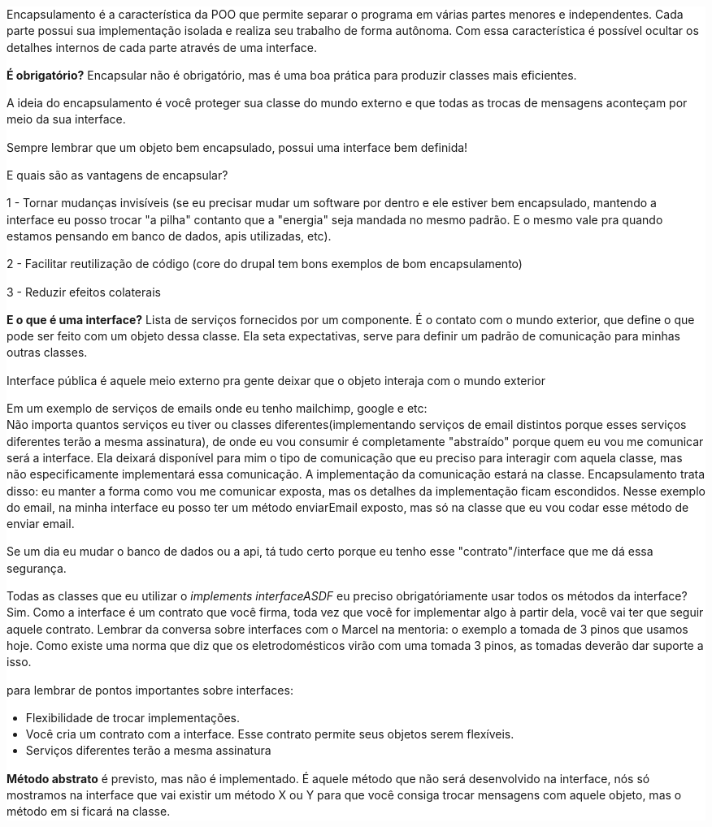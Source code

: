 Encapsulamento é a característica da POO que permite separar o programa em várias partes menores e independentes. Cada parte possui sua implementação isolada e realiza seu trabalho de forma autônoma. Com essa característica é possível ocultar os detalhes internos de cada parte através de uma interface.

__É obrigatório?__ Encapsular não é obrigatório, mas é uma boa prática para produzir classes mais eficientes.  

A ideia do encapsulamento é você proteger sua classe do mundo externo e que todas as trocas de mensagens aconteçam por meio da sua interface.

Sempre lembrar que um objeto bem encapsulado, possui uma interface bem definida!

E quais são as vantagens de encapsular?

1 - Tornar mudanças invisíveis (se eu precisar mudar um software por dentro e ele estiver bem encapsulado, mantendo a interface eu posso trocar "a pilha" contanto que a "energia" seja mandada no mesmo padrão. E o mesmo vale pra quando estamos pensando em banco de dados, apis utilizadas, etc).

2 - Facilitar reutilização de código (core do drupal tem bons exemplos de bom encapsulamento)

3 - Reduzir efeitos colaterais

**E o que é uma interface?** Lista de serviços fornecidos por um componente. É o contato com o mundo exterior, que define o que pode ser feito com um objeto dessa classe. Ela seta expectativas, serve para definir um padrão de comunicação para minhas outras classes.

Interface pública é aquele meio externo pra gente deixar que o objeto interaja com o mundo exterior

Em um exemplo de serviços de emails onde eu tenho mailchimp, google e etc:  
Não importa quantos serviços eu tiver ou classes diferentes(implementando serviços de email distintos porque esses serviços diferentes terão a mesma assinatura), de onde eu vou consumir é completamente "abstraído" porque quem eu vou me comunicar será a interface. Ela deixará disponível para mim o tipo de comunicação que eu preciso para interagir com aquela classe, mas não especificamente implementará essa comunicação. A implementação da comunicação estará na classe.
Encapsulamento trata disso: eu manter a forma como vou me comunicar exposta, mas os detalhes da implementação ficam escondidos. Nesse exemplo do email, na minha interface eu posso ter um método enviarEmail exposto, mas só na classe que eu vou codar esse método de enviar email. 

Se um dia eu mudar o banco de dados ou a api, tá tudo certo porque eu tenho esse "contrato"/interface que me dá essa segurança.

Todas as classes que eu utilizar o _implements interfaceASDF_ eu preciso obrigatóriamente usar todos os métodos da interface? 
Sim. Como a interface é um contrato que você firma, toda vez que você for implementar algo à partir dela, você vai ter que seguir aquele contrato. Lembrar da conversa sobre interfaces com o Marcel na mentoria: o exemplo a tomada de 3 pinos que usamos hoje. Como existe uma norma que diz que os eletrodomésticos virão com uma tomada 3 pinos, as tomadas deverão dar suporte a isso.

para lembrar de pontos importantes sobre interfaces: 
 - Flexibilidade de trocar implementações.
 - Você cria um contrato com a interface. Esse contrato permite seus objetos serem flexíveis.
 - Serviços diferentes terão a mesma assinatura

**Método abstrato** é previsto, mas não é implementado. É aquele método que não será desenvolvido na interface, nós só mostramos na interface que vai existir um método X ou Y para que você consiga trocar mensagens com aquele objeto, mas o método em si ficará na classe.
